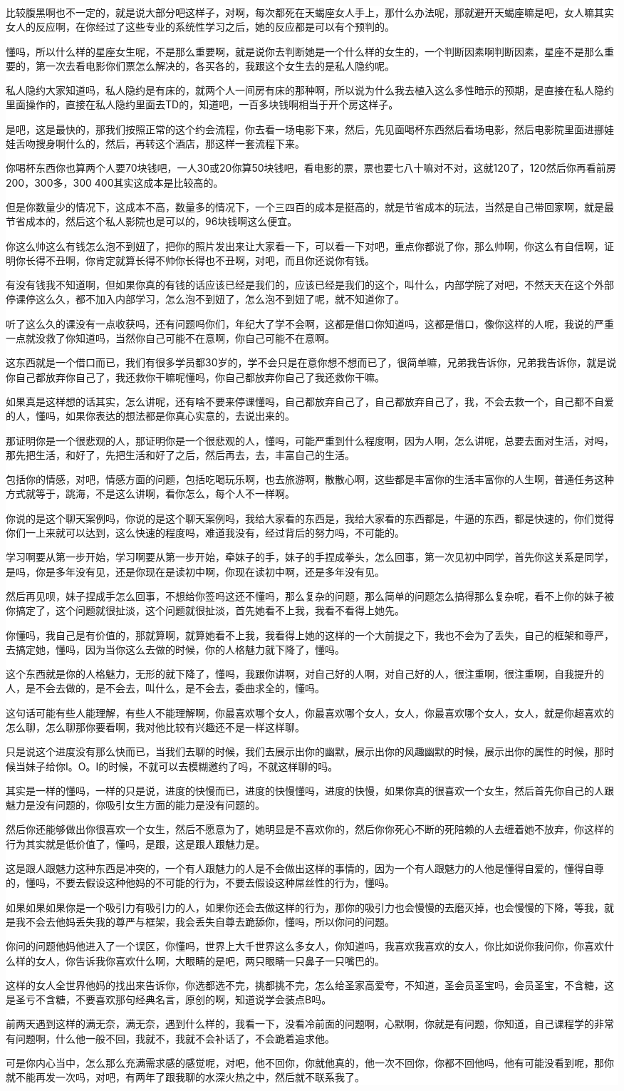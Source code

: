 比较腹黑啊也不一定的，就是说大部分吧这样子，对啊，每次都死在天蝎座女人手上，那什么办法呢，那就避开天蝎座嘛是吧，女人嘛其实女人的反应啊，在你经过了这些专业的系统性学习之后，她的反应都是可以有个预判的。

懂吗，所以什么样的星座女生呢，不是那么重要啊，就是说你去判断她是一个什么样的女生的，一个判断因素啊判断因素，星座不是那么重要的，第一次去看电影你们票怎么解决的，各买各的，我跟这个女生去的是私人隐约呢。

私人隐约大家知道吗，私人隐约是有床的，就两个人一间房有床的那种啊，所以说为什么我去植入这么多性暗示的预期，是直接在私人隐约里面操作的，直接在私人隐约里面去TD的，知道吧，一百多块钱啊相当于开个房这样子。

是吧，这是最快的，那我们按照正常的这个约会流程，你去看一场电影下来，然后，先见面喝杯东西然后看场电影，然后电影院里面进挪娃娃舌吻搜身啊什么的，然后，再转这个酒店，那这样一套流程下来。

你喝杯东西你也算两个人要70块钱吧，一人30或20你算50块钱吧，看电影的票，票也要七八十嘛对不对，这就120了，120然后你再看前房200，300多，300 400其实这成本是比较高的。

但是你数量少的情况下，这成本不高，数量多的情况下，一个三四百的成本是挺高的，就是节省成本的玩法，当然是自己带回家啊，就是最节省成本的，然后这个私人影院也是可以的，96块钱啊这么便宜。

你这么帅这么有钱怎么泡不到妞了，把你的照片发出来让大家看一下，可以看一下对吧，重点你都说了你，那么帅啊，你这么有自信啊，证明你长得不丑啊，你肯定就算长得不帅你长得也不丑啊，对吧，而且你还说你有钱。

有没有钱我不知道啊，但如果你真的有钱的话应该已经是我们的，应该已经是我们的这个，叫什么，内部学院了对吧，不然天天在这个外部停课停这么久，都不加入内部学习，怎么泡不到妞了，怎么泡不到妞了呢，就不知道你了。

听了这么久的课没有一点收获吗，还有问题吗你们，年纪大了学不会啊，这都是借口你知道吗，这都是借口，像你这样的人呢，我说的严重一点就没救了你知道吗，当然你自己可能不在意啊，你自己可能不在意啊。

这东西就是一个借口而已，我们有很多学员都30岁的，学不会只是在意你想不想而已了，很简单嘛，兄弟我告诉你，兄弟我告诉你，就是说你自己都放弃你自己了，我还救你干嘛呢懂吗，你自己都放弃你自己了我还救你干嘛。

如果真是这样想的话其实，怎么讲呢，还有啥不要来停课懂吗，自己都放弃自己了，自己都放弃自己了，我，不会去救一个，自己都不自爱的人，懂吗，如果你表达的想法都是你真心实意的，去说出来的。

那证明你是一个很悲观的人，那证明你是一个很悲观的人，懂吗，可能严重到什么程度啊，因为人啊，怎么讲呢，总要去面对生活，对吗，那先把生活，和好了，先把生活和好了之后，然后再去，去，丰富自己的生活。

包括你的情感，对吧，情感方面的问题，包括吃喝玩乐啊，也去旅游啊，散散心啊，这些都是丰富你的生活丰富你的人生啊，普通任务这种方式就等于，跳海，不是这么讲啊，看你怎么，每个人不一样啊。

你说的是这个聊天案例吗，你说的是这个聊天案例吗，我给大家看的东西是，我给大家看的东西都是，牛逼的东西，都是快速的，你们觉得你们一上来就可以达到，这么快速的程度吗，难道我没有，经过背后的努力吗，不可能的。

学习啊要从第一步开始，学习啊要从第一步开始，牵妹子的手，妹子的手捏成拳头，怎么回事，第一次见初中同学，首先你这关系是同学，是吗，你是多年没有见，还是你现在是读初中啊，你现在读初中啊，还是多年没有见。

然后再见呗，妹子捏成手怎么回事，不想给你签吗这还不懂吗，那么复杂的问题，那么简单的问题怎么搞得那么复杂呢，看不上你的妹子被你搞定了，这个问题就很扯淡，这个问题就很扯淡，首先她看不上我，我看不看得上她先。

你懂吗，我自己是有价值的，那就算啊，就算她看不上我，我看得上她的这样的一个大前提之下，我也不会为了丢失，自己的框架和尊严，去搞定她，懂吗，因为当你这么去做的时候，你的人格魅力就下降了，懂吗。

这个东西就是你的人格魅力，无形的就下降了，懂吗，我跟你讲啊，对自己好的人啊，对自己好的人，很注重啊，很注重啊，自我提升的人，是不会去做的，是不会去，叫什么，是不会去，委曲求全的，懂吗。

这句话可能有些人能理解，有些人不能理解啊，你最喜欢哪个女人，你最喜欢哪个女人，女人，你最喜欢哪个女人，女人，就是你超喜欢的怎么聊，怎么聊那你要看啊，我对他比较有兴趣还不是一样这样聊。

只是说这个进度没有那么快而已，当我们去聊的时候，我们去展示出你的幽默，展示出你的风趣幽默的时候，展示出你的属性的时候，那时候当妹子给你I。O。I的时候，不就可以去模糊邀约了吗，不就这样聊的吗。

其实是一样的懂吗，一样的只是说，进度的快慢而已，进度的快慢懂吗，进度的快慢，如果你真的很喜欢一个女生，然后首先你自己的人跟魅力是没有问题的，你吸引女生方面的能力是没有问题的。

然后你还能够做出你很喜欢一个女生，然后不愿意为了，她明显是不喜欢你的，然后你你死心不断的死陪赖的人去缠着她不放弃，你这样的行为其实就是低价值了，懂吗，是跟，这是跟人跟魅力是。

这是跟人跟魅力这种东西是冲突的，一个有人跟魅力的人是不会做出这样的事情的，因为一个有人跟魅力的人他是懂得自爱的，懂得自尊的，懂吗，不要去假设这种他妈的不可能的行为，不要去假设这种屌丝性的行为，懂吗。

如果如果如果你是一个吸引力有吸引力的人，如果你还会去做这样的行为，那你的吸引力也会慢慢的去磨灭掉，也会慢慢的下降，等我，就是我不会去他妈丢失我的尊严与框架，我会丢失自尊去跪舔你，懂吗，所以你问的问题。

你问的问题他妈他进入了一个误区，你懂吗，世界上大千世界这么多女人，你知道吗，我喜欢我喜欢的女人，你比如说你我问你，你喜欢什么样的女人，你告诉我你喜欢什么啊，大眼睛的是吧，两只眼睛一只鼻子一只嘴巴的。

这样的女人全世界他妈的找出来告诉你，你选都选不完，挑都挑不完，怎么给圣家高爱夸，不知道，圣会员圣宝吗，会员圣宝，不含糖，这是圣亏不含糖，不要喜欢那句经典名言，原创的啊，知道说学会装点B吗。

前两天遇到这样的满无奈，满无奈，遇到什么样的，我看一下，没看冷前面的问题啊，心默啊，你就是有问题，你知道，自己课程学的非常有问题啊，什么他一般不回，我就不，我就不会补话了，不会跪着追求他。

可是你内心当中，怎么那么充满需求感的感觉呢，对吧，他不回你，你就他真的，他一次不回你，你都不回他吗，他有可能没看到呢，那你就不能再发一次吗，对吧，有两年了跟我聊的水深火热之中，然后就不联系我了。
